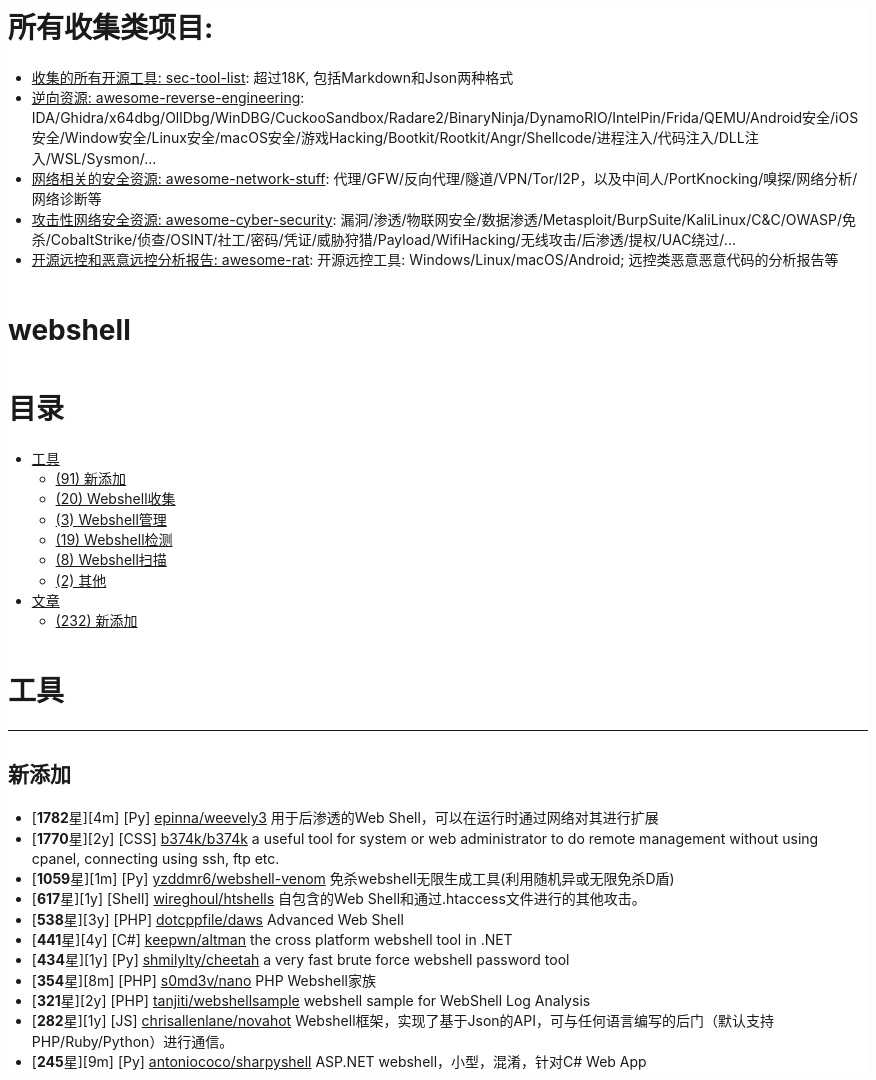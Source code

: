 # 所有收集类项目:
- [收集的所有开源工具: sec-tool-list](https://github.com/alphaSeclab/sec-tool-list): 超过18K, 包括Markdown和Json两种格式
- [逆向资源: awesome-reverse-engineering](https://github.com/alphaSeclab/awesome-reverse-engineering): IDA/Ghidra/x64dbg/OllDbg/WinDBG/CuckooSandbox/Radare2/BinaryNinja/DynamoRIO/IntelPin/Frida/QEMU/Android安全/iOS安全/Window安全/Linux安全/macOS安全/游戏Hacking/Bootkit/Rootkit/Angr/Shellcode/进程注入/代码注入/DLL注入/WSL/Sysmon/...
- [网络相关的安全资源: awesome-network-stuff](https://github.com/alphaSeclab/awesome-network-stuff): 代理/GFW/反向代理/隧道/VPN/Tor/I2P，以及中间人/PortKnocking/嗅探/网络分析/网络诊断等
- [攻击性网络安全资源: awesome-cyber-security](https://github.com/alphaSeclab/awesome-cyber-security): 漏洞/渗透/物联网安全/数据渗透/Metasploit/BurpSuite/KaliLinux/C&C/OWASP/免杀/CobaltStrike/侦查/OSINT/社工/密码/凭证/威胁狩猎/Payload/WifiHacking/无线攻击/后渗透/提权/UAC绕过/...
- [开源远控和恶意远控分析报告: awesome-rat](https://github.com/alphaSeclab/awesome-rat): 开源远控工具: Windows/Linux/macOS/Android; 远控类恶意恶意代码的分析报告等




# webshell


# 目录
- [工具](#bad06ceb38098c26b1b8b46104f98d25)
    - [(91) 新添加](#faa91844951d2c29b7b571c6e8a3eb54)
    - [(20) Webshell收集](#e08366dcf7aa021c6973d9e2a8944dff)
    - [(3) Webshell管理](#3d555f25d9775b58890a8f82bc8c2a0b)
    - [(19) Webshell检测](#39e5bd43766abbdbc518390d86b3a0a5)
    - [(8) Webshell扫描](#b92430134aad35583d8470fb260406ed)
    - [(2) 其他](#e89361c3ac1f1c35355f57601fb2f6e0)
- [文章](#55572950f807e9e7c079edd49eab3dd0)
    - [(232) 新添加](#00afa6c71cbb358ba1c2b16fc8539112)


# <a id="bad06ceb38098c26b1b8b46104f98d25"></a>工具


***


## <a id="faa91844951d2c29b7b571c6e8a3eb54"></a>新添加


- [**1782**星][4m] [Py] [epinna/weevely3](https://github.com/epinna/weevely3) 用于后渗透的Web Shell，可以在运行时通过网络对其进行扩展
- [**1770**星][2y] [CSS] [b374k/b374k](https://github.com/b374k/b374k)  a useful tool for system or web administrator to do remote management without using cpanel, connecting using ssh, ftp etc.
- [**1059**星][1m] [Py] [yzddmr6/webshell-venom](https://github.com/yzddmr6/webshell-venom) 免杀webshell无限生成工具(利用随机异或无限免杀D盾)
- [**617**星][1y] [Shell] [wireghoul/htshells](https://github.com/wireghoul/htshells) 自包含的Web Shell和通过.htaccess文件进行的其他攻击。
- [**538**星][3y] [PHP] [dotcppfile/daws](https://github.com/dotcppfile/daws) Advanced Web Shell
- [**441**星][4y] [C#] [keepwn/altman](https://github.com/keepwn/altman) the cross platform webshell tool in .NET
- [**434**星][1y] [Py] [shmilylty/cheetah](https://github.com/shmilylty/cheetah) a very fast brute force webshell password tool
- [**354**星][8m] [PHP] [s0md3v/nano](https://github.com/s0md3v/nano) PHP Webshell家族
- [**321**星][2y] [PHP] [tanjiti/webshellsample](https://github.com/tanjiti/webshellsample) webshell sample for WebShell Log Analysis
- [**282**星][1y] [JS] [chrisallenlane/novahot](https://github.com/chrisallenlane/novahot) Webshell框架，实现了基于Json的API，可与任何语言编写的后门（默认支持PHP/Ruby/Python）进行通信。
- [**245**星][9m] [Py] [antoniococo/sharpyshell](https://github.com/antoniococo/sharpyshell) ASP.NET webshell，小型，混淆，针对C# Web App